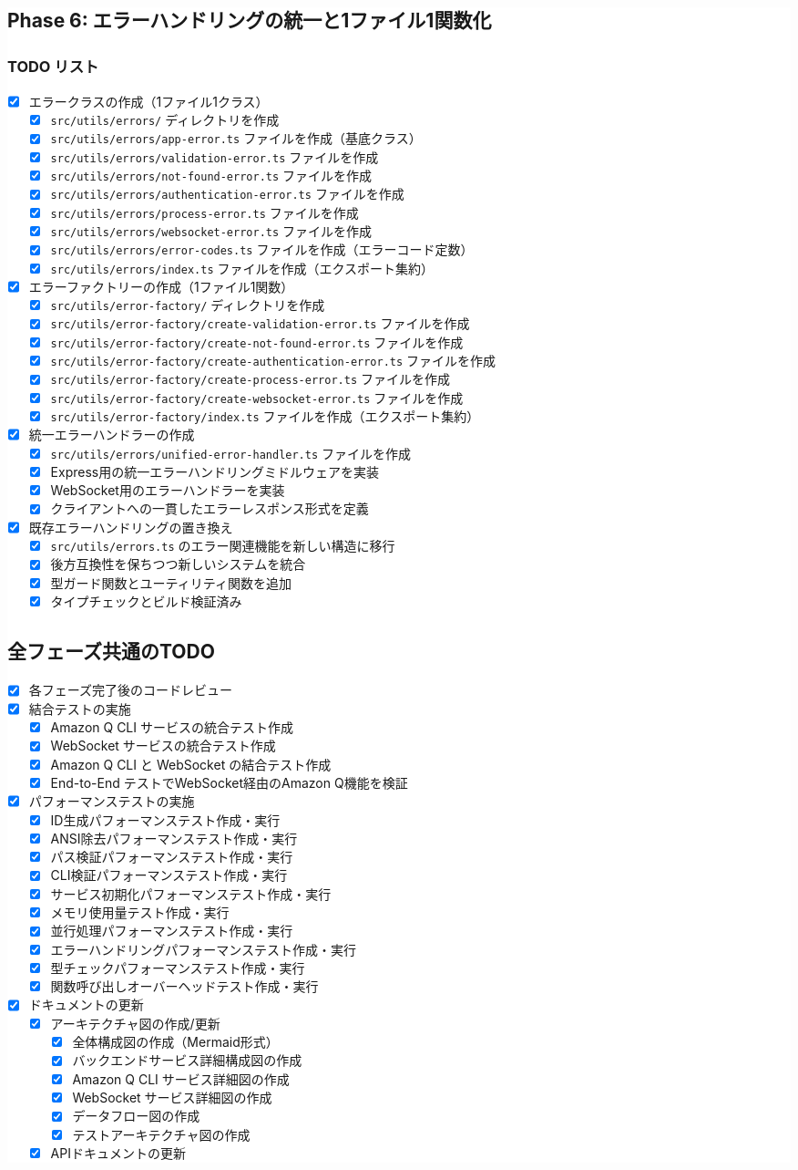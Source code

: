 ## Phase 6: エラーハンドリングの統一と1ファイル1関数化

### TODO リスト

- [x] エラークラスの作成（1ファイル1クラス）
  - [x] `src/utils/errors/` ディレクトリを作成
  - [x] `src/utils/errors/app-error.ts` ファイルを作成（基底クラス）
  - [x] `src/utils/errors/validation-error.ts` ファイルを作成
  - [x] `src/utils/errors/not-found-error.ts` ファイルを作成
  - [x] `src/utils/errors/authentication-error.ts` ファイルを作成
  - [x] `src/utils/errors/process-error.ts` ファイルを作成
  - [x] `src/utils/errors/websocket-error.ts` ファイルを作成
  - [x] `src/utils/errors/error-codes.ts` ファイルを作成（エラーコード定数）
  - [x] `src/utils/errors/index.ts` ファイルを作成（エクスポート集約）

- [x] エラーファクトリーの作成（1ファイル1関数）
  - [x] `src/utils/error-factory/` ディレクトリを作成
  - [x] `src/utils/error-factory/create-validation-error.ts` ファイルを作成
  - [x] `src/utils/error-factory/create-not-found-error.ts` ファイルを作成
  - [x] `src/utils/error-factory/create-authentication-error.ts` ファイルを作成
  - [x] `src/utils/error-factory/create-process-error.ts` ファイルを作成
  - [x] `src/utils/error-factory/create-websocket-error.ts` ファイルを作成
  - [x] `src/utils/error-factory/index.ts` ファイルを作成（エクスポート集約）

- [x] 統一エラーハンドラーの作成
  - [x] `src/utils/errors/unified-error-handler.ts` ファイルを作成
  - [x] Express用の統一エラーハンドリングミドルウェアを実装
  - [x] WebSocket用のエラーハンドラーを実装
  - [x] クライアントへの一貫したエラーレスポンス形式を定義

- [x] 既存エラーハンドリングの置き換え
  - [x] `src/utils/errors.ts` のエラー関連機能を新しい構造に移行
  - [x] 後方互換性を保ちつつ新しいシステムを統合
  - [x] 型ガード関数とユーティリティ関数を追加
  - [x] タイプチェックとビルド検証済み

## 全フェーズ共通のTODO

- [x] 各フェーズ完了後のコードレビュー
- [x] 結合テストの実施
  - [x] Amazon Q CLI サービスの統合テスト作成
  - [x] WebSocket サービスの統合テスト作成
  - [x] Amazon Q CLI と WebSocket の結合テスト作成
  - [x] End-to-End テストでWebSocket経由のAmazon Q機能を検証
- [x] パフォーマンステストの実施
  - [x] ID生成パフォーマンステスト作成・実行
  - [x] ANSI除去パフォーマンステスト作成・実行
  - [x] パス検証パフォーマンステスト作成・実行
  - [x] CLI検証パフォーマンステスト作成・実行
  - [x] サービス初期化パフォーマンステスト作成・実行
  - [x] メモリ使用量テスト作成・実行
  - [x] 並行処理パフォーマンステスト作成・実行
  - [x] エラーハンドリングパフォーマンステスト作成・実行
  - [x] 型チェックパフォーマンステスト作成・実行
  - [x] 関数呼び出しオーバーヘッドテスト作成・実行
- [x] ドキュメントの更新
  - [x] アーキテクチャ図の作成/更新
    - [x] 全体構成図の作成（Mermaid形式）
    - [x] バックエンドサービス詳細構成図の作成
    - [x] Amazon Q CLI サービス詳細図の作成
    - [x] WebSocket サービス詳細図の作成
    - [x] データフロー図の作成
    - [x] テストアーキテクチャ図の作成
  - [x] APIドキュメントの更新